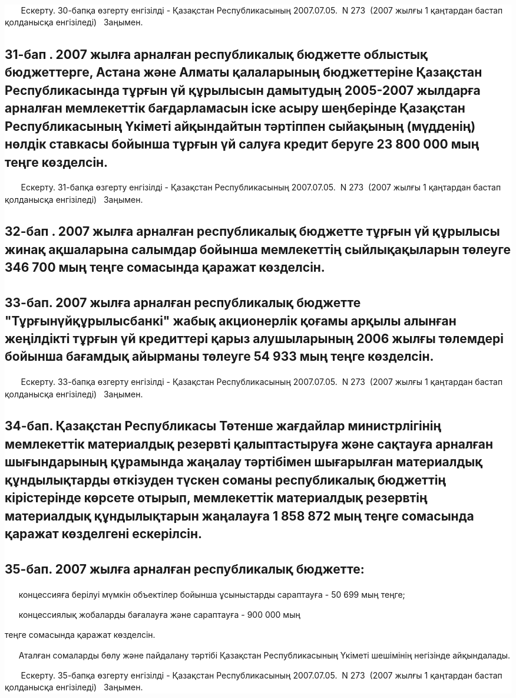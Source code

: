        Ескерту. 30-бапқа өзгерту енгізілді - Қазақстан Республикасының 2007.07.05.   N 273   (2007 жылғы 1 қаңтардан бастап қолданысқа енгiзiледi)     Заңымен.

## 31-бап . 2007 жылға арналған республикалық бюджетте облыстық бюджеттерге, Астана және Алматы қалаларының бюджеттерiне Қазақстан Республикасында тұрғын үй құрылысын дамытудың 2005-2007 жылдарға арналған мемлекеттiк бағдарламасын iске асыру шеңберiнде Қазақстан Республикасының Үкiметi айқындайтын тәртiппен сыйақының (мүдденiң) нөлдiк ставкасы бойынша тұрғын үй салуға кредит беруге 23 800 000 мың теңге көзделсiн.

       Ескерту. 31-бапқа өзгерту енгізілді - Қазақстан Республикасының 2007.07.05.   N 273   (2007 жылғы 1 қаңтардан бастап қолданысқа енгiзiледi)     Заңымен.

## 32-бап . 2007 жылға арналған республикалық бюджетте тұрғын үй құрылысы жинақ ақшаларына салымдар бойынша мемлекеттiң сыйлықақыларын төлеуге 346 700 мың теңге сомасында қаражат көзделсiн.

## 33-бап. 2007 жылға арналған республикалық бюджетте "Тұрғынүйқұрылысбанкi" жабық акционерлiк қоғамы арқылы алынған жеңiлдiктi тұрғын үй кредиттерi қарыз алушыларының 2006 жылғы төлемдерi бойынша бағамдық айырманы төлеуге 54 933 мың теңге көзделсiн.

       Ескерту. 33-бапқа өзгерту енгізілді - Қазақстан Республикасының 2007.07.05.   N 273   (2007 жылғы 1 қаңтардан бастап қолданысқа енгiзiледi)     Заңымен.

## 34-бап. Қазақстан Республикасы Төтенше жағдайлар министрлiгiнiң мемлекеттiк материалдық резервтi қалыптастыруға және сақтауға арналған шығындарының құрамында жаңалау тәртiбiмен шығарылған материалдық құндылықтарды өткiзуден түскен соманы республикалық бюджеттiң кiрiстерiнде көрсете отырып, мемлекеттiк материалдық резервтiң материалдық құндылықтарын жаңалауға 1 858 872 мың теңге сомасында қаражат көзделгенi ескерiлсiн.

## 35-бап. 2007 жылға арналған республикалық бюджетте:

      концессияға берiлуi мүмкiн объектiлер бойынша ұсыныстарды сараптауға - 50 699 мың теңге;

      концессиялық жобаларды бағалауға және сараптауға - 900 000 мың

теңге сомасында қаражат көзделсiн.

      Аталған сомаларды бөлу және пайдалану тәртiбi Қазақстан Республикасының Үкiметi шешiмiнiң негiзiнде айқындалады.

       Ескерту. 35-бапқа өзгерту енгізілді - Қазақстан Республикасының 2007.07.05.   N 273   (2007 жылғы 1 қаңтардан бастап қолданысқа енгiзiледi)     Заңымен.
